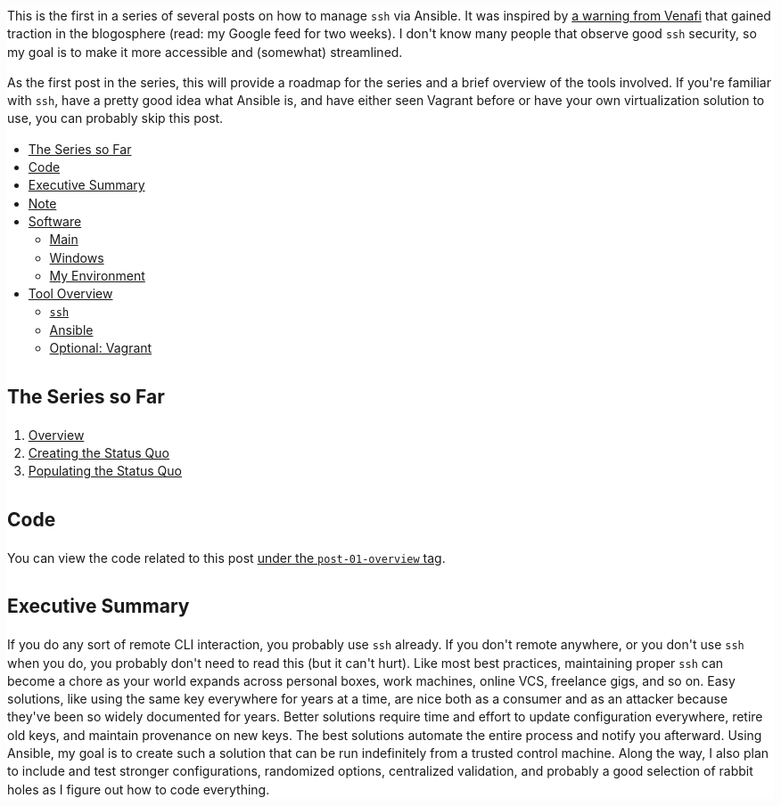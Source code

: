 This is the first in a series of several posts on how to manage `ssh` via Ansible. It was inspired by [a warning from Venafi](https://www.venafi.com/blog/ssh-keys-lowest-cost-highest-risk-security-tool) that gained traction in the blogosphere (read: my Google feed for two weeks). I don't know many people that observe good `ssh` security, so my goal is to make it more accessible and (somewhat) streamlined.

As the first post in the series, this will provide a roadmap for the series and a brief overview of the tools involved. If you're familiar with `ssh`, have a pretty good idea what Ansible is, and have either seen Vagrant before or have your own virtualization solution to use, you can probably skip this post.

<p class="nav-p"><a id="post-nav"></a></p>


- [The Series so Far](#theseriessofar)
- [Code](#code)
- [Executive Summary](#executivesummary)
- [Note](#note)
- [Software](#software)
    - [Main](#main)
    - [Windows](#windows)
    - [My Environment](#myenvironment)
- [Tool Overview](#tooloverview)
    - [`ssh`](#ssh)
    - [Ansible](#ansible)
    - [Optional: Vagrant](#optionalvagrant)




## The Series so Far

1. [Overview](//blog.wizardsoftheweb.pro/sensible-ssh-with-ansible-overview)
2. [Creating the Status Quo](//blog.wizardsoftheweb.pro/sensible-ssh-with-ansible-vagrant-setup)
3. [Populating the Status Quo](//blog.wizardsoftheweb.pro/sensible-ssh-with-ansible-ansible-setup)



## Code

You can view the code related to this post [under the `post-01-overview` tag](//github.com/wizardsoftheweb/sensible-ssh-with-ansible/tree/post-01-overview).


## Executive Summary

If you do any sort of remote CLI interaction, you probably use `ssh` already. If you don't remote anywhere, or you don't use `ssh` when you do, you probably don't need to read this (but it can't hurt). Like most best practices, maintaining proper `ssh` can become a chore as your world expands across personal boxes, work machines, online VCS, freelance gigs, and so on. Easy solutions, like using the same key everywhere for years at a time, are nice both as a consumer and as an attacker because they've been so widely documented for years. Better solutions require time and effort to update configuration everywhere, retire old keys, and maintain provenance on new keys. The best solutions automate the entire process and notify you afterward. Using Ansible, my goal is to create such a solution that can be run indefinitely from a trusted control machine. Along the way, I also plan to include and test stronger configurations, randomized options, centralized validation, and probably a good selection of rabbit holes as I figure out how to code everything.
